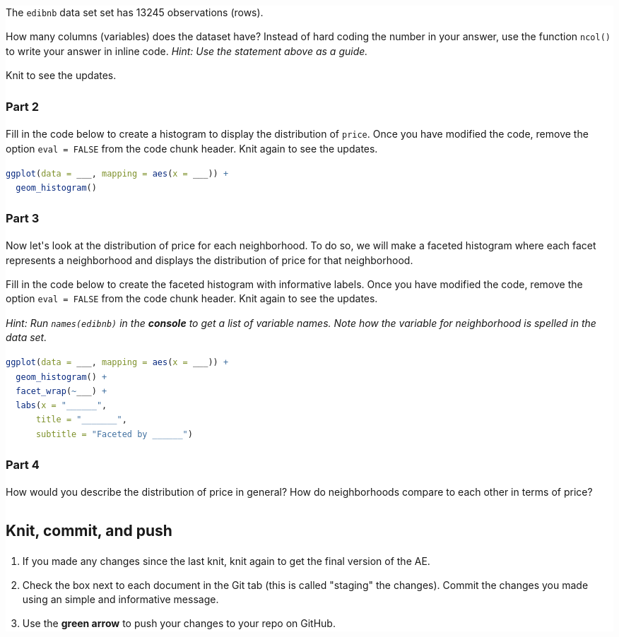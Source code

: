 The `edibnb` data set set has 13245 observations (rows).

How many columns (variables) does the dataset have? Instead of hard coding the number in your answer, use the function `ncol()` to write your answer in inline code. *Hint: Use the statement above as a guide.*

Knit to see the updates.

### Part 2

Fill in the code below to create a histogram to display the distribution of `price`.  Once you have modified the code, remove the option `eval = FALSE` from the code chunk header. Knit again to see the updates.


```r
ggplot(data = ___, mapping = aes(x = ___)) +
  geom_histogram()
```


### Part 3

Now let's look at the distribution of price for each neighborhood. To do so, we will make a faceted histogram where each facet represents a neighborhood and displays the distribution of price for that neighborhood.

Fill in the code below to create the faceted histogram with informative labels. Once you have modified the code, remove the option `eval = FALSE` from the code chunk header. Knit again to see the updates.

*Hint: Run `names(edibnb)` in the <b>console</b> to get a list of variable names. Note how the variable for neighborhood is spelled in the data set.*


```r
ggplot(data = ___, mapping = aes(x = ___)) +
  geom_histogram() +
  facet_wrap(~___) +
  labs(x = "______", 
      title = "_______", 
      subtitle = "Faceted by ______")
```

### Part 4

How would you describe the distribution of price in general? How do neighborhoods compare to each other in terms of price?

## Knit, commit, and push

1. If you made any changes since the last knit, knit again to get the final version of the AE. 

2. Check the box next to each document in the Git tab (this is called "staging" the changes).  Commit the changes you made using an simple and informative message.

2. Use the **green arrow** to push your changes to your repo on GitHub.
